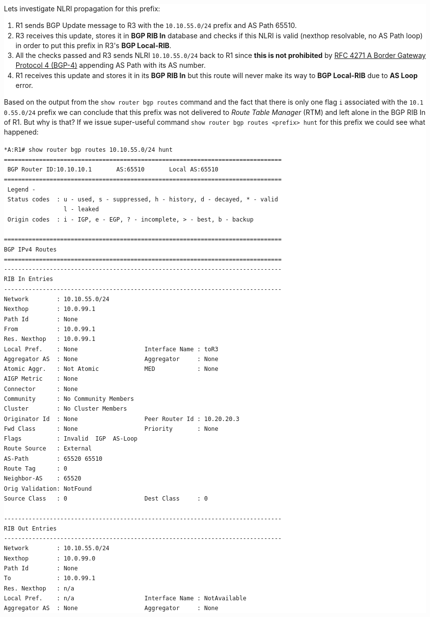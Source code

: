 Lets investigate NLRI propagation for this prefix:

  1. R1 sends BGP Update message to R3 with the `10.10.55.0/24` prefix and AS Path 65510.
  2. R3 receives this update, stores it in **BGP RIB In** database and checks if this NLRI is valid (nexthop resolvable, no AS Path loop) in order to put this prefix in R3's **BGP Local-RIB**.
  3. All the checks passed and R3 sends NLRI `10.10.55.0/24` back to R1 since **this is not prohibited** by [RFC 4271 A Border Gateway Protocol 4 (BGP-4)](https://tools.ietf.org/html/rfc4271) appending AS Path with its AS number.
  4. R1 receives this update and stores it in its **BGP RIB In** but this route will never make its way to **BGP Local-RIB** due to **AS Loop** error.

Based on the output from the `show router bgp routes` command and the fact that there is only one flag `i` associated with the  `10.10.55.0/24` prefix we can conclude that this prefix was not delivered to _Route Table Manager_ (RTM) and left alone in the BGP RIB In of R1. But why is that? If we issue super-useful command `show router bgp routes <prefix> hunt` for this prefix we could see what happened:

```txt
*A:R1# show router bgp routes 10.10.55.0/24 hunt
===============================================================================
 BGP Router ID:10.10.10.1       AS:65510       Local AS:65510
===============================================================================
 Legend -
 Status codes  : u - used, s - suppressed, h - history, d - decayed, * - valid
                 l - leaked
 Origin codes  : i - IGP, e - EGP, ? - incomplete, > - best, b - backup

===============================================================================
BGP IPv4 Routes
===============================================================================
-------------------------------------------------------------------------------
RIB In Entries
-------------------------------------------------------------------------------
Network        : 10.10.55.0/24
Nexthop        : 10.0.99.1
Path Id        : None
From           : 10.0.99.1
Res. Nexthop   : 10.0.99.1
Local Pref.    : None                   Interface Name : toR3
Aggregator AS  : None                   Aggregator     : None
Atomic Aggr.   : Not Atomic             MED            : None
AIGP Metric    : None
Connector      : None
Community      : No Community Members
Cluster        : No Cluster Members
Originator Id  : None                   Peer Router Id : 10.20.20.3
Fwd Class      : None                   Priority       : None
Flags          : Invalid  IGP  AS-Loop
Route Source   : External
AS-Path        : 65520 65510
Route Tag      : 0
Neighbor-AS    : 65520
Orig Validation: NotFound
Source Class   : 0                      Dest Class     : 0

-------------------------------------------------------------------------------
RIB Out Entries
-------------------------------------------------------------------------------
Network        : 10.10.55.0/24
Nexthop        : 10.0.99.0
Path Id        : None
To             : 10.0.99.1
Res. Nexthop   : n/a
Local Pref.    : n/a                    Interface Name : NotAvailable
Aggregator AS  : None                   Aggregator     : None
```
